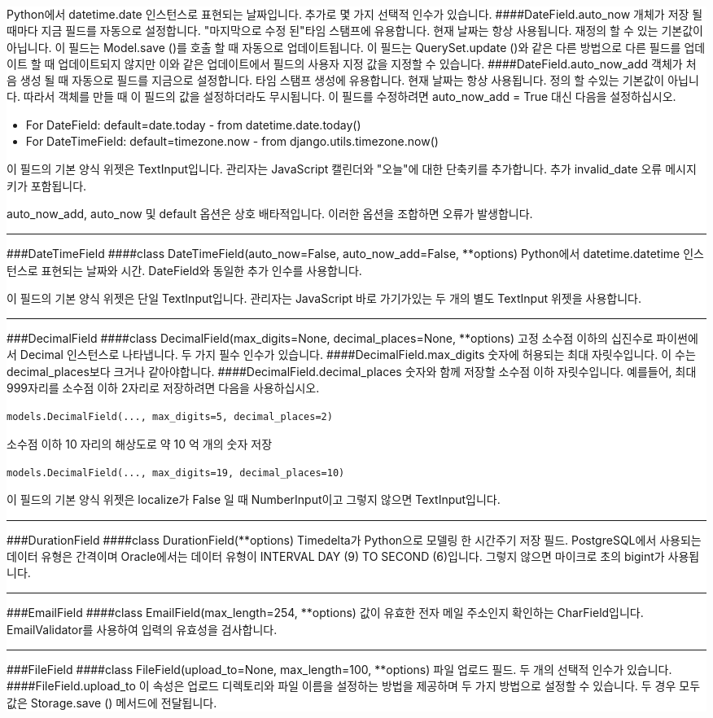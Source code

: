 Python에서 datetime.date 인스턴스로 표현되는 날짜입니다. 추가로 몇 가지 선택적 인수가 있습니다.
####DateField.auto_now
개체가 저장 될 때마다 지금 필드를 자동으로 설정합니다. "마지막으로 수정 된"타임 스탬프에 유용합니다. 현재 날짜는 항상 사용됩니다. 재정의 할 수 있는 기본값이 아닙니다.
이 필드는 Model.save ()를 호출 할 때 자동으로 업데이트됩니다. 이 필드는 QuerySet.update ()와 같은 다른 방법으로 다른 필드를 업데이트 할 때 업데이트되지 않지만 이와 같은 업데이트에서 필드의 사용자 지정 값을 지정할 수 있습니다.
####DateField.auto_now_add
객체가 처음 생성 될 때 자동으로 필드를 지금으로 설정합니다. 타임 스탬프 생성에 유용합니다. 현재 날짜는 항상 사용됩니다. 정의 할 수있는 기본값이 아닙니다. 따라서 객체를 만들 때 이 필드의 값을 설정하더라도 무시됩니다. 이 필드를 수정하려면 auto_now_add = True 대신 다음을 설정하십시오.

* For DateField: default=date.today - from datetime.date.today()
* For DateTimeField: default=timezone.now - from django.utils.timezone.now()

이 필드의 기본 양식 위젯은 TextInput입니다. 관리자는 JavaScript 캘린더와 "오늘"에 대한 단축키를 추가합니다. 추가 invalid_date 오류 메시지 키가 포함됩니다. 

auto_now_add, auto_now 및 default 옵션은 상호 배타적입니다. 이러한 옵션을 조합하면 오류가 발생합니다.

****
###DateTimeField
####class DateTimeField(auto_now=False, auto_now_add=False, **options)
Python에서 datetime.datetime 인스턴스로 표현되는 날짜와 시간. DateField와 동일한 추가 인수를 사용합니다.

이 필드의 기본 양식 위젯은 단일 TextInput입니다. 관리자는 JavaScript 바로 가기가있는 두 개의 별도 TextInput 위젯을 사용합니다.

****
###DecimalField
####class DecimalField(max_digits=None, decimal_places=None, **options)
고정 소수점 이하의 십진수로 파이썬에서 Decimal 인스턴스로 나타냅니다. 두 가지 필수 인수가 있습니다.
####DecimalField.max_digits
숫자에 허용되는 최대 자릿수입니다. 이 수는 decimal_places보다 크거나 같아야합니다.
####DecimalField.decimal_places
숫자와 함께 저장할 소수점 이하 자릿수입니다.
예를들어, 최대 999자리를 소수점 이하 2자리로 저장하려면 다음을 사용하십시오.
	
	models.DecimalField(..., max_digits=5, decimal_places=2)

소수점 이하 10 자리의 해상도로 약 10 억 개의 숫자 저장

	models.DecimalField(..., max_digits=19, decimal_places=10)

이 필드의 기본 양식 위젯은 localize가 False 일 때 NumberInput이고 그렇지 않으면 TextInput입니다.
****
###DurationField
####class DurationField(**options)
Timedelta가 Python으로 모델링 한 시간주기 저장 필드. PostgreSQL에서 사용되는 데이터 유형은 간격이며 Oracle에서는 데이터 유형이 INTERVAL DAY (9) TO SECOND (6)입니다. 그렇지 않으면 마이크로 초의 bigint가 사용됩니다.
****
###EmailField
####class EmailField(max_length=254, **options)
값이 유효한 전자 메일 주소인지 확인하는 CharField입니다. EmailValidator를 사용하여 입력의 유효성을 검사합니다.
****
###FileField
####class FileField(upload_to=None, max_length=100, **options)
파일 업로드 필드.
두 개의 선택적 인수가 있습니다.
####FileField.upload_to
이 속성은 업로드 디렉토리와 파일 이름을 설정하는 방법을 제공하며 두 가지 방법으로 설정할 수 있습니다. 두 경우 모두 값은 Storage.save () 메서드에 전달됩니다.
